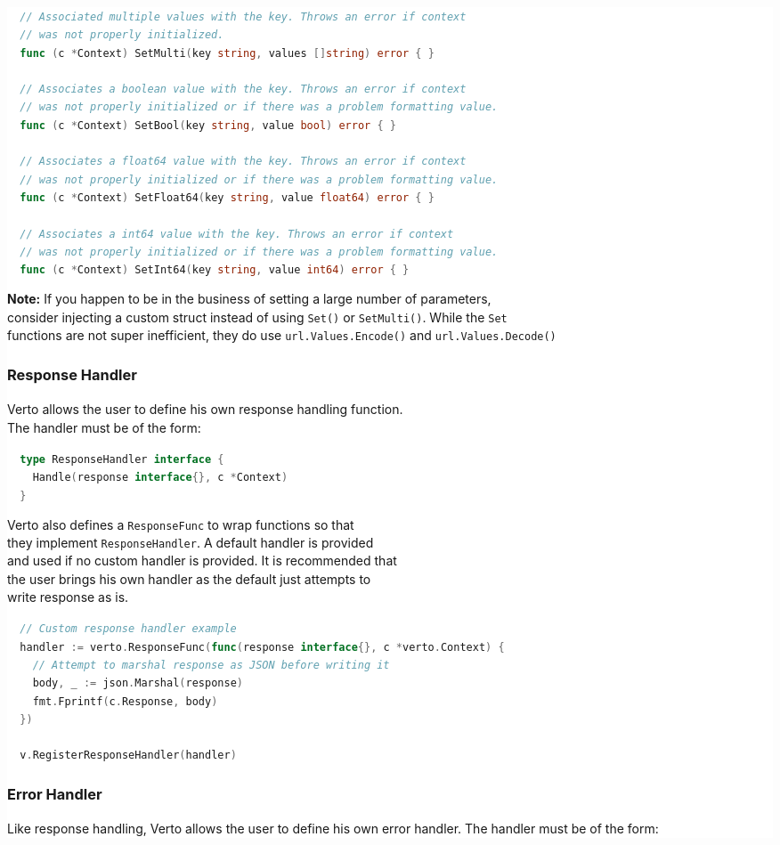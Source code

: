   ```Go
    // Associated multiple values with the key. Throws an error if context
    // was not properly initialized.
    func (c *Context) SetMulti(key string, values []string) error { }
    
    // Associates a boolean value with the key. Throws an error if context
    // was not properly initialized or if there was a problem formatting value.
    func (c *Context) SetBool(key string, value bool) error { }
    
    // Associates a float64 value with the key. Throws an error if context
    // was not properly initialized or if there was a problem formatting value.
    func (c *Context) SetFloat64(key string, value float64) error { }
    
    // Associates a int64 value with the key. Throws an error if context
    // was not properly initialized or if there was a problem formatting value.
    func (c *Context) SetInt64(key string, value int64) error { }
  ```

**Note:** If you happen to be in the business of setting a large number of parameters,  
consider injecting a custom struct instead of using `Set()` or `SetMulti()`. While the `Set`  
functions are not super inefficient, they do use `url.Values.Encode()` and `url.Values.Decode()` 
  
### Response Handler  
  
Verto allows the user to define his own response handling function.  
The handler must be of the form:  
  
  ```Go
    type ResponseHandler interface {
      Handle(response interface{}, c *Context)
    }
  ```
  
Verto also defines a `ResponseFunc` to wrap functions so that  
they implement `ResponseHandler`. A default handler is provided  
and used if no custom handler is provided. It is recommended that  
the user brings his own handler as the default just attempts to  
write response as is.  
  
  ```Go
    // Custom response handler example
    handler := verto.ResponseFunc(func(response interface{}, c *verto.Context) {
      // Attempt to marshal response as JSON before writing it
      body, _ := json.Marshal(response)
      fmt.Fprintf(c.Response, body)
    })
    
    v.RegisterResponseHandler(handler)
  ```
  
### Error Handler  
  
Like response handling, Verto allows the user to define his own
error handler. The handler must be of the form:  
  